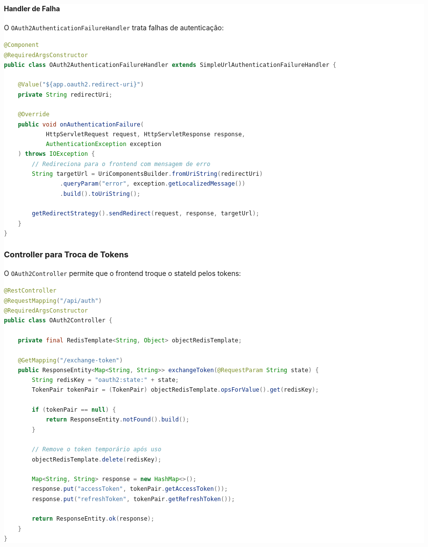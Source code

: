#### Handler de Falha

O `OAuth2AuthenticationFailureHandler` trata falhas de autenticação:

```java
@Component
@RequiredArgsConstructor
public class OAuth2AuthenticationFailureHandler extends SimpleUrlAuthenticationFailureHandler {

    @Value("${app.oauth2.redirect-uri}")
    private String redirectUri;

    @Override
    public void onAuthenticationFailure(
            HttpServletRequest request, HttpServletResponse response,
            AuthenticationException exception
    ) throws IOException {
        // Redireciona para o frontend com mensagem de erro
        String targetUrl = UriComponentsBuilder.fromUriString(redirectUri)
                .queryParam("error", exception.getLocalizedMessage())
                .build().toUriString();

        getRedirectStrategy().sendRedirect(request, response, targetUrl);
    }
}
```

### Controller para Troca de Tokens

O `OAuth2Controller` permite que o frontend troque o stateId pelos tokens:

```java
@RestController
@RequestMapping("/api/auth")
@RequiredArgsConstructor
public class OAuth2Controller {

    private final RedisTemplate<String, Object> objectRedisTemplate;

    @GetMapping("/exchange-token")
    public ResponseEntity<Map<String, String>> exchangeToken(@RequestParam String state) {
        String redisKey = "oauth2:state:" + state;
        TokenPair tokenPair = (TokenPair) objectRedisTemplate.opsForValue().get(redisKey);

        if (tokenPair == null) {
            return ResponseEntity.notFound().build();
        }

        // Remove o token temporário após uso
        objectRedisTemplate.delete(redisKey);

        Map<String, String> response = new HashMap<>();
        response.put("accessToken", tokenPair.getAccessToken());
        response.put("refreshToken", tokenPair.getRefreshToken());

        return ResponseEntity.ok(response);
    }
}
```
